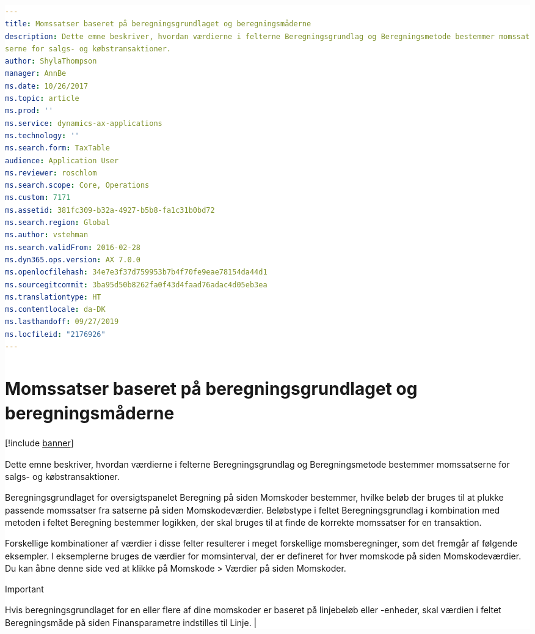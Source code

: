 ```yaml
---
title: Momssatser baseret på beregningsgrundlaget og beregningsmåderne
description: Dette emne beskriver, hvordan værdierne i felterne Beregningsgrundlag og Beregningsmetode bestemmer momssatserne for salgs- og købstransaktioner.
author: ShylaThompson
manager: AnnBe
ms.date: 10/26/2017
ms.topic: article
ms.prod: ''
ms.service: dynamics-ax-applications
ms.technology: ''
ms.search.form: TaxTable
audience: Application User
ms.reviewer: roschlom
ms.search.scope: Core, Operations
ms.custom: 7171
ms.assetid: 381fc309-b32a-4927-b5b8-fa1c31b0bd72
ms.search.region: Global
ms.author: vstehman
ms.search.validFrom: 2016-02-28
ms.dyn365.ops.version: AX 7.0.0
ms.openlocfilehash: 34e7e3f37d759953b7b4f70fe9eae78154da44d1
ms.sourcegitcommit: 3ba95d50b8262fa0f43d4faad76adac4d05eb3ea
ms.translationtype: HT
ms.contentlocale: da-DK
ms.lasthandoff: 09/27/2019
ms.locfileid: "2176926"
---
```

# <a name="sales-tax-rates-based-on-the-marginal-base-and-calculation-methods"></a>Momssatser baseret på beregningsgrundlaget og beregningsmåderne

[!include [banner](../includes/banner.md)]

Dette emne beskriver, hvordan værdierne i felterne Beregningsgrundlag og Beregningsmetode bestemmer momssatserne for salgs- og købstransaktioner.

Beregningsgrundlaget for oversigtspanelet Beregning på siden Momskoder bestemmer, hvilke beløb der bruges til at plukke passende momssatser fra satserne på siden Momskodeværdier. Beløbstype i feltet Beregningsgrundlag i kombination med metoden i feltet Beregning bestemmer logikken, der skal bruges til at finde de korrekte momssatser for en transaktion. 

Forskellige kombinationer af værdier i disse felter resulterer i meget forskellige momsberegninger, som det fremgår af følgende eksempler. I eksemplerne bruges de værdier for momsinterval, der er defineret for hver momskode på siden Momskodeværdier. Du kan åbne denne side ved at klikke på Momskode &gt; Værdier på siden Momskoder.

> [!Important]                                                                                                                  
> Hvis beregningsgrundlaget for en eller flere af dine momskoder er baseret på linjebeløb eller -enheder, skal værdien i feltet Beregningsmåde på siden Finansparametre indstilles til Linje. |
